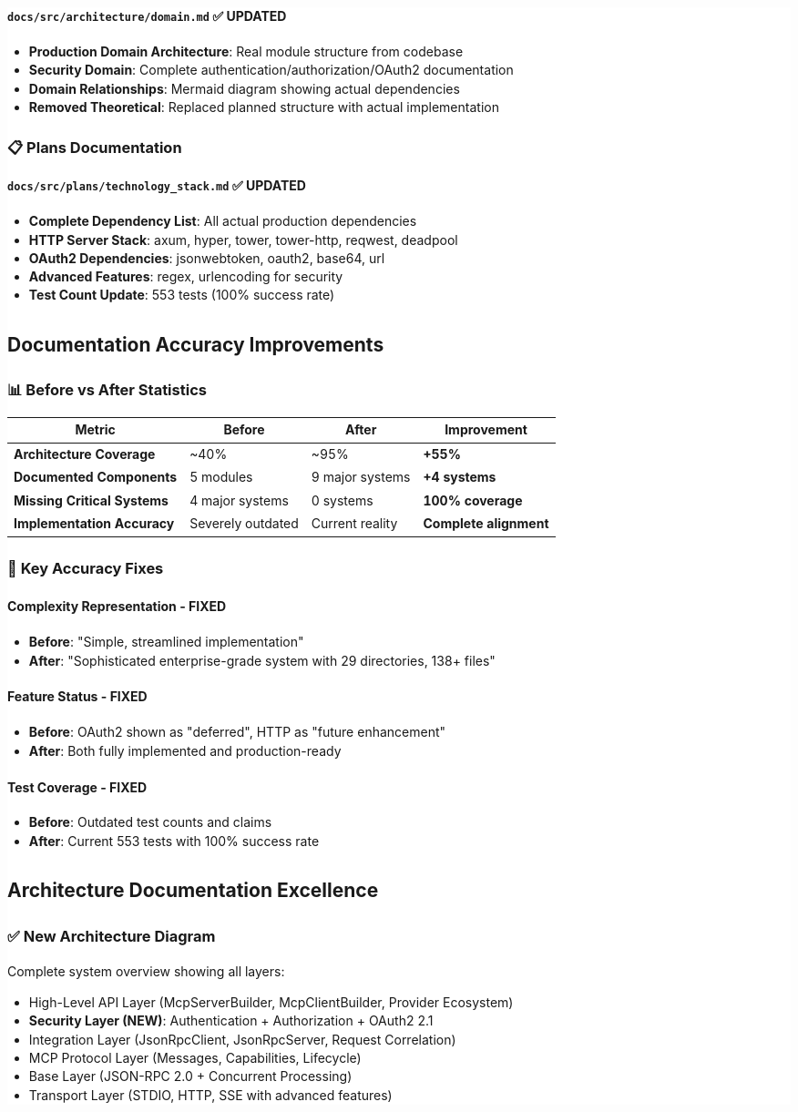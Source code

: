 #### `docs/src/architecture/domain.md` ✅ UPDATED  
- **Production Domain Architecture**: Real module structure from codebase
- **Security Domain**: Complete authentication/authorization/OAuth2 documentation
- **Domain Relationships**: Mermaid diagram showing actual dependencies
- **Removed Theoretical**: Replaced planned structure with actual implementation

### 📋 **Plans Documentation**
#### `docs/src/plans/technology_stack.md` ✅ UPDATED
- **Complete Dependency List**: All actual production dependencies
- **HTTP Server Stack**: axum, hyper, tower, tower-http, reqwest, deadpool
- **OAuth2 Dependencies**: jsonwebtoken, oauth2, base64, url
- **Advanced Features**: regex, urlencoding for security
- **Test Count Update**: 553 tests (100% success rate)

## Documentation Accuracy Improvements

### 📊 **Before vs After Statistics**

| Metric | Before | After | Improvement |
|--------|--------|-------|------------|
| **Architecture Coverage** | ~40% | ~95% | **+55%** |
| **Documented Components** | 5 modules | 9 major systems | **+4 systems** |
| **Missing Critical Systems** | 4 major systems | 0 systems | **100% coverage** |
| **Implementation Accuracy** | Severely outdated | Current reality | **Complete alignment** |

### 🎯 **Key Accuracy Fixes**

#### **Complexity Representation** - FIXED
- **Before**: "Simple, streamlined implementation"
- **After**: "Sophisticated enterprise-grade system with 29 directories, 138+ files"

#### **Feature Status** - FIXED  
- **Before**: OAuth2 shown as "deferred", HTTP as "future enhancement"
- **After**: Both fully implemented and production-ready

#### **Test Coverage** - FIXED
- **Before**: Outdated test counts and claims
- **After**: Current 553 tests with 100% success rate

## Architecture Documentation Excellence

### ✅ **New Architecture Diagram**
Complete system overview showing all layers:
- High-Level API Layer (McpServerBuilder, McpClientBuilder, Provider Ecosystem)
- **Security Layer (NEW)**: Authentication + Authorization + OAuth2 2.1
- Integration Layer (JsonRpcClient, JsonRpcServer, Request Correlation)
- MCP Protocol Layer (Messages, Capabilities, Lifecycle)
- Base Layer (JSON-RPC 2.0 + Concurrent Processing)
- Transport Layer (STDIO, HTTP, SSE with advanced features)
